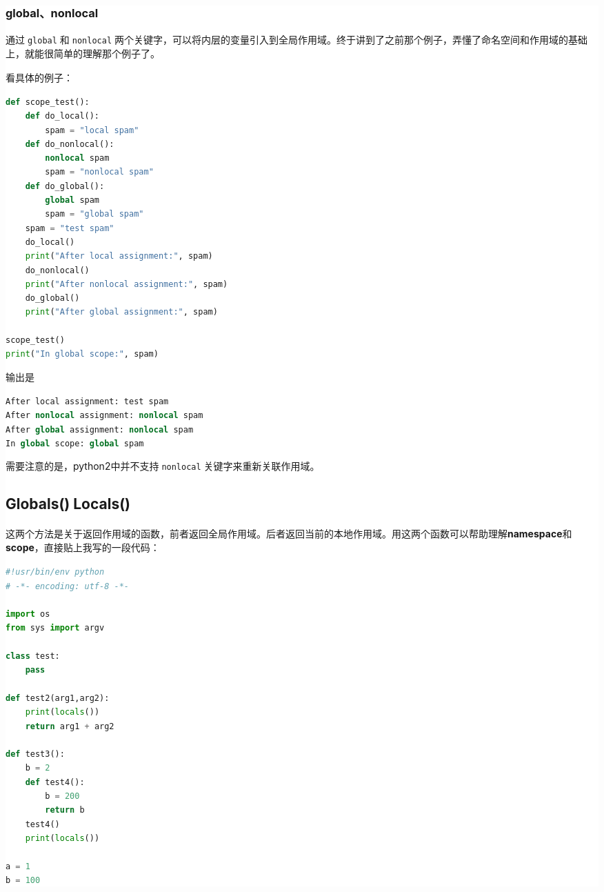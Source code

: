 ### global、nonlocal

通过 `global` 和 `nonlocal` 两个关键字，可以将内层的变量引入到全局作用域。终于讲到了之前那个例子，弄懂了命名空间和作用域的基础上，就能很简单的理解那个例子了。

看具体的例子：

```python
def scope_test():
    def do_local():
        spam = "local spam"
    def do_nonlocal():
        nonlocal spam
        spam = "nonlocal spam"
    def do_global():
        global spam
        spam = "global spam"
    spam = "test spam"
    do_local()
    print("After local assignment:", spam)
    do_nonlocal()
    print("After nonlocal assignment:", spam)
    do_global()
    print("After global assignment:", spam)

scope_test()
print("In global scope:", spam)
```

输出是

```python
After local assignment: test spam
After nonlocal assignment: nonlocal spam
After global assignment: nonlocal spam
In global scope: global spam
```

需要注意的是，python2中并不支持 `nonlocal` 关键字来重新关联作用域。

## Globals() Locals()

这两个方法是关于返回作用域的函数，前者返回全局作用域。后者返回当前的本地作用域。用这两个函数可以帮助理解**namespace**和**scope**，直接贴上我写的一段代码：

```python
#!usr/bin/env python
# -*- encoding: utf-8 -*-

import os
from sys import argv

class test:
    pass

def test2(arg1,arg2):
    print(locals())
    return arg1 + arg2

def test3():
    b = 2
    def test4():
        b = 200
        return b
    test4()
    print(locals())

a = 1
b = 100
```